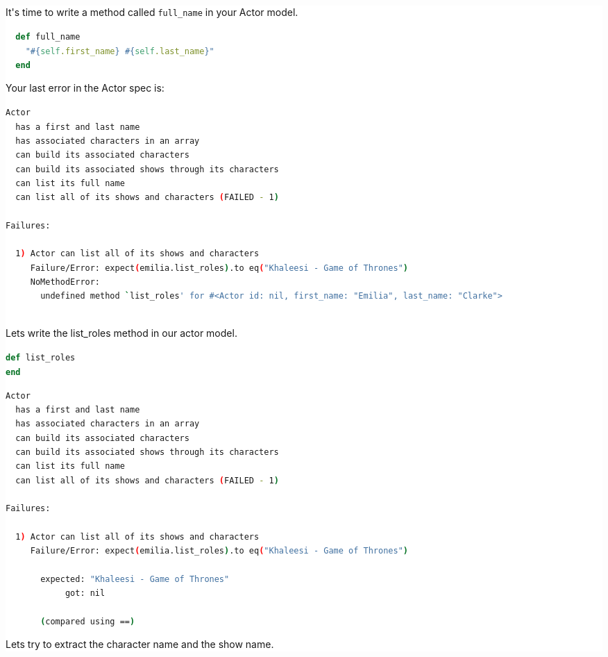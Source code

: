 It's time to write a method called `full_name` in your Actor model.

```ruby
  def full_name
    "#{self.first_name} #{self.last_name}"
  end
```

Your last error in the Actor spec is:

```bash
Actor
  has a first and last name
  has associated characters in an array
  can build its associated characters
  can build its associated shows through its characters
  can list its full name
  can list all of its shows and characters (FAILED - 1)

Failures:

  1) Actor can list all of its shows and characters
     Failure/Error: expect(emilia.list_roles).to eq("Khaleesi - Game of Thrones")
     NoMethodError:
       undefined method `list_roles' for #<Actor id: nil, first_name: "Emilia", last_name: "Clarke">
       
```
Lets write the list_roles method in our actor model.

```ruby
def list_roles
end
```

```bash
Actor
  has a first and last name
  has associated characters in an array
  can build its associated characters
  can build its associated shows through its characters
  can list its full name
  can list all of its shows and characters (FAILED - 1)

Failures:

  1) Actor can list all of its shows and characters
     Failure/Error: expect(emilia.list_roles).to eq("Khaleesi - Game of Thrones")
       
       expected: "Khaleesi - Game of Thrones"
            got: nil
       
       (compared using ==)
```
Lets try to extract the character name and the show name.
